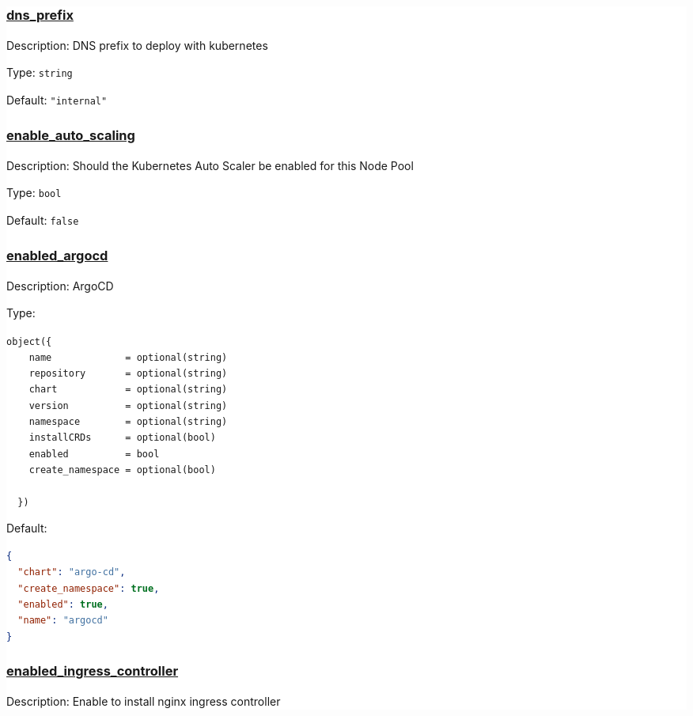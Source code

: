 ### <a name="input_dns_prefix"></a> [dns\_prefix](#input\_dns\_prefix)

Description: DNS prefix to deploy with kubernetes

Type: `string`

Default: `"internal"`

### <a name="input_enable_auto_scaling"></a> [enable\_auto\_scaling](#input\_enable\_auto\_scaling)

Description: Should the Kubernetes Auto Scaler be enabled for this Node Pool

Type: `bool`

Default: `false`

### <a name="input_enabled_argocd"></a> [enabled\_argocd](#input\_enabled\_argocd)

Description: ArgoCD

Type:

```hcl
object({
    name             = optional(string)
    repository       = optional(string)
    chart            = optional(string)
    version          = optional(string)
    namespace        = optional(string)
    installCRDs      = optional(bool)
    enabled          = bool
    create_namespace = optional(bool)

  })
```

Default:

```json
{
  "chart": "argo-cd",
  "create_namespace": true,
  "enabled": true,
  "name": "argocd"
}
```

### <a name="input_enabled_ingress_controller"></a> [enabled\_ingress\_controller](#input\_enabled\_ingress\_controller)

Description: Enable to install nginx ingress controller
